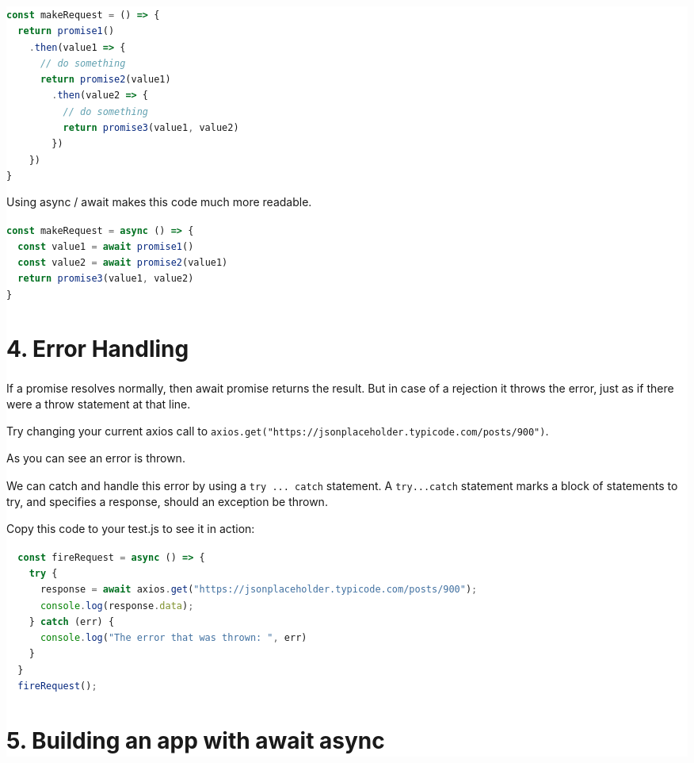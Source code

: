 ```js
const makeRequest = () => {
  return promise1()
    .then(value1 => {
      // do something
      return promise2(value1)
        .then(value2 => {
          // do something          
          return promise3(value1, value2)
        })
    })
}

```

Using async / await makes this code much more readable.

```js
const makeRequest = async () => {
  const value1 = await promise1()
  const value2 = await promise2(value1)
  return promise3(value1, value2)
}
```
# 4. Error Handling

If a promise resolves normally, then await promise returns the result.
But in case of a rejection it throws the error, just as if there were a throw statement at that line.

Try changing your current axios call to `axios.get("https://jsonplaceholder.typicode.com/posts/900")`.

As you can see an error is thrown.

We can catch and handle this error by using a `try ... catch` statement. A `try...catch` statement marks a block of
statements to try, and specifies a response, should an exception be thrown.

Copy this code to your test.js to see it in action:

```js
  const fireRequest = async () => {
    try {
      response = await axios.get("https://jsonplaceholder.typicode.com/posts/900");
      console.log(response.data);
    } catch (err) {
      console.log("The error that was thrown: ", err)
    }
  }
  fireRequest();

```
# 5. Building an app with await async
